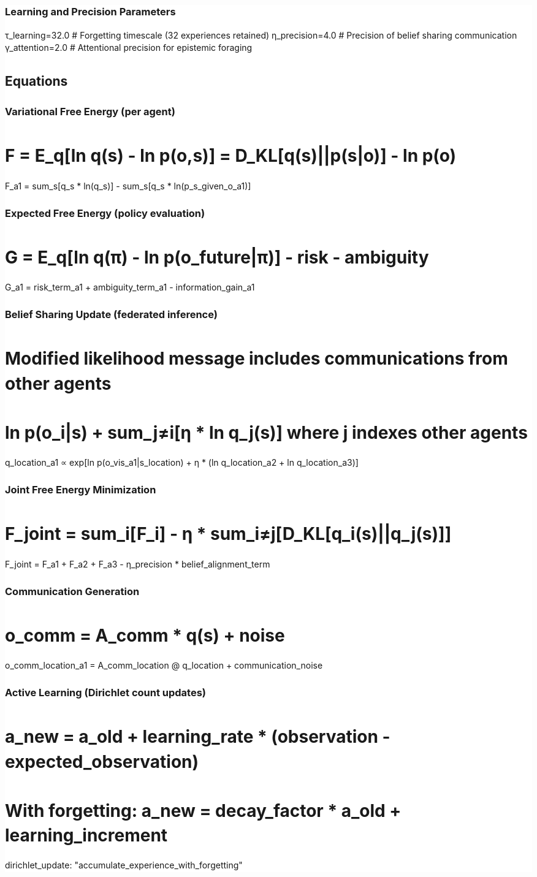 ### Learning and Precision Parameters
τ_learning=32.0         # Forgetting timescale (32 experiences retained)
η_precision=4.0         # Precision of belief sharing communication
γ_attention=2.0         # Attentional precision for epistemic foraging

## Equations
### Variational Free Energy (per agent)
# F = E_q[ln q(s) - ln p(o,s)] = D_KL[q(s)||p(s|o)] - ln p(o)
F_a1 = sum_s[q_s * ln(q_s)] - sum_s[q_s * ln(p_s_given_o_a1)]

### Expected Free Energy (policy evaluation)  
# G = E_q[ln q(π) - ln p(o_future|π)] - risk - ambiguity
G_a1 = risk_term_a1 + ambiguity_term_a1 - information_gain_a1

### Belief Sharing Update (federated inference)
# Modified likelihood message includes communications from other agents
# ln p(o_i|s) + sum_j≠i[η * ln q_j(s)]  where j indexes other agents
q_location_a1 ∝ exp[ln p(o_vis_a1|s_location) + η * (ln q_location_a2 + ln q_location_a3)]

### Joint Free Energy Minimization
# F_joint = sum_i[F_i] - η * sum_i≠j[D_KL[q_i(s)||q_j(s)]]
F_joint = F_a1 + F_a2 + F_a3 - η_precision * belief_alignment_term

### Communication Generation
# o_comm = A_comm * q(s) + noise
o_comm_location_a1 = A_comm_location @ q_location + communication_noise

### Active Learning (Dirichlet count updates)
# a_new = a_old + learning_rate * (observation - expected_observation)
# With forgetting: a_new = decay_factor * a_old + learning_increment
dirichlet_update: "accumulate_experience_with_forgetting"
